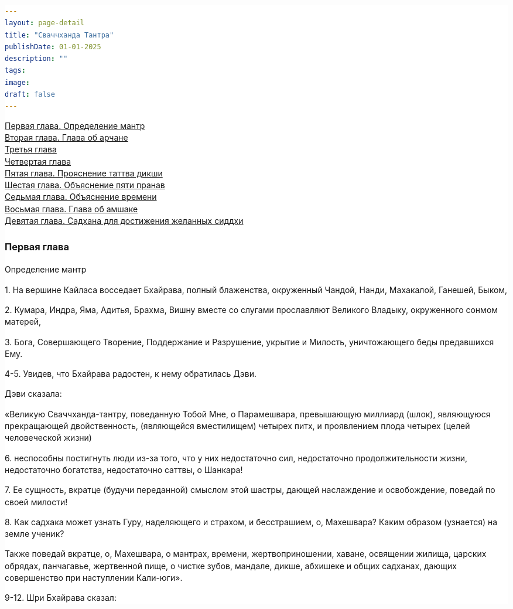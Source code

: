 ```yaml
---
layout: page-detail
title: "Сваччханда Тантра"
publishDate: 01-01-2025
description: ""
tags:
image:
draft: false
---
```


[Первая глава. Определение мантр](#1)  
[Вторая глава. Глава об арчане](#2)  
[Третья глава](#3)  
[Четвертая глава](#4)  
[Пятая глава. Прояснение таттва дикши](#5)  
[Шестая глава. Объяснение пяти пранав](#6)  
[Седьмая глава. Объяснение времени](#7)  
[Восьмая глава. Глава об амшаке](#8)  
[Девятая глава. Садхана для достижения желанных сиддхи](#9) 

###  Первая глава  
 Определение мантр

 1\. На вершине Кайласа восседает Бхайрава, полный блаженства, окруженный Чандой, Нанди, Махакалой, Ганешей, Быком,

 2\. Кумара, Индра, Яма, Адитья, Брахма, Вишну вместе со слугами прославляют Великого Владыку, окруженного сонмом матерей,

 3\. Бога, Совершающего Творение, Поддержание и Разрушение, укрытие и Милость, уничтожающего беды предавшихся Ему.

 4-5\. Увидев, что Бхайрава радостен, к нему обратилась Дэви.

 Дэви сказала:

 «Великую Сваччханда-тантру, поведанную Тобой Мне, о Парамешвара, превышающую миллиард (шлок), являющуюся прекращающей двойственность, (являющейся вместилищем) четырех питх, и проявлением плода четырех (целей человеческой жизни)

 6\. неспособны постигнуть люди из-за того, что у них недостаточно сил, недостаточно продолжительности жизни, недостаточно богатства, недостаточно саттвы, о Шанкара!

 7\. Ее сущность, вкратце (будучи переданной) смыслом этой шастры, дающей наслаждение и освобождение, поведай по своей милости!

 8\. Как садхака может узнать Гуру, наделяющего и страхом, и бесстрашием, о, Махешвара? Каким образом (узнается) на земле ученик?

 Также поведай вкратце, о, Махешвара, о мантрах, времени, жертвоприношении, хаване, освящении жилища, царских обрядах, панчагавье, жертвенной пище, о чистке зубов, мандале, дикше, абхишеке и общих садханах, дающих совершенство при наступлении Кали-юги».

 9-12\. Шри Бхайрава сказал:
